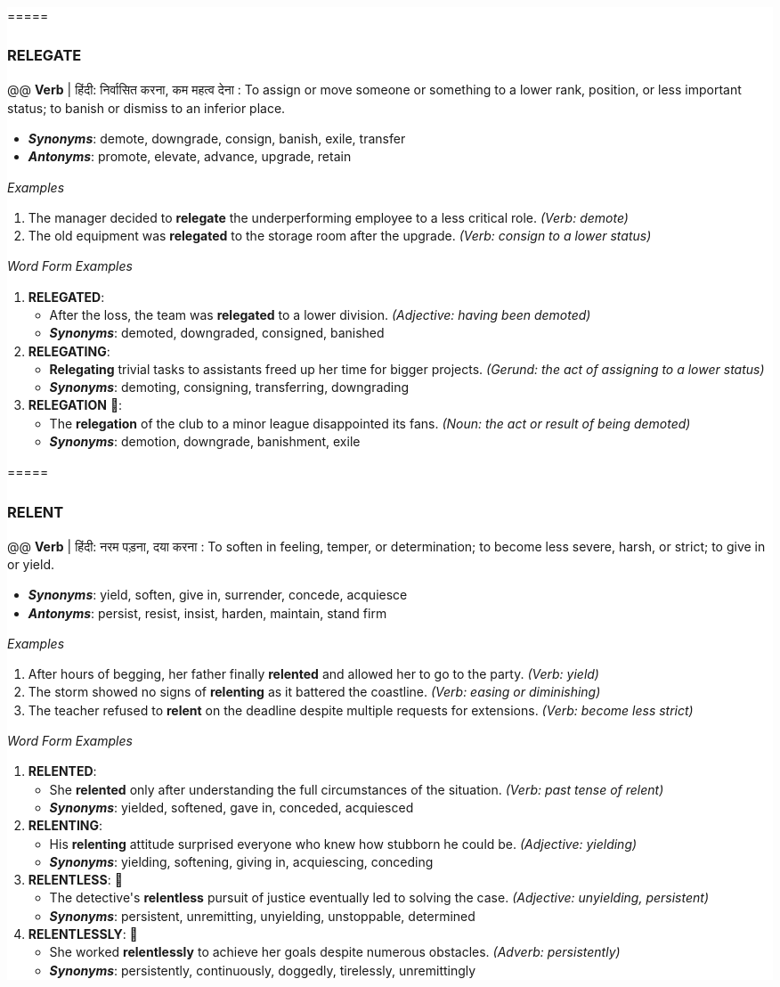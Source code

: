 =====  

### RELEGATE
@@
**Verb** | हिंदी: निर्वासित करना, कम महत्व देना : To assign or move someone or something to a lower rank, position, or less important status; to banish or dismiss to an inferior place.
- ***Synonyms***: demote, downgrade, consign, banish, exile, transfer
- ***Antonyms***: promote, elevate, advance, upgrade, retain

_Examples_
1. The manager decided to **relegate** the underperforming employee to a less critical role. *(Verb: demote)*
2. The old equipment was **relegated** to the storage room after the upgrade. *(Verb: consign to a lower status)*

_Word Form Examples_
1. **RELEGATED**:
   - After the loss, the team was **relegated** to a lower division. *(Adjective: having been demoted)*
   - ***Synonyms***: demoted, downgraded, consigned, banished
2. **RELEGATING**:
   - **Relegating** trivial tasks to assistants freed up her time for bigger projects. *(Gerund: the act of assigning to a lower status)*
   - ***Synonyms***: demoting, consigning, transferring, downgrading
3. **RELEGATION** 🌟:
   - The **relegation** of the club to a minor league disappointed its fans. *(Noun: the act or result of being demoted)*
   - ***Synonyms***: demotion, downgrade, banishment, exile

=====

### RELENT
@@
**Verb** | हिंदी: नरम पड़ना, दया करना : To soften in feeling, temper, or determination; to become less severe, harsh, or strict; to give in or yield.
- ***Synonyms***: yield, soften, give in, surrender, concede, acquiesce
- ***Antonyms***: persist, resist, insist, harden, maintain, stand firm

_Examples_
1. After hours of begging, her father finally **relented** and allowed her to go to the party. *(Verb: yield)*
2. The storm showed no signs of **relenting** as it battered the coastline. *(Verb: easing or diminishing)*
3. The teacher refused to **relent** on the deadline despite multiple requests for extensions. *(Verb: become less strict)*

_Word Form Examples_
1. **RELENTED**:
   - She **relented** only after understanding the full circumstances of the situation. *(Verb: past tense of relent)*
   - ***Synonyms***: yielded, softened, gave in, conceded, acquiesced
2. **RELENTING**: 
   - His **relenting** attitude surprised everyone who knew how stubborn he could be. *(Adjective: yielding)*
   - ***Synonyms***: yielding, softening, giving in, acquiescing, conceding
3. **RELENTLESS**: 🌟
   - The detective's **relentless** pursuit of justice eventually led to solving the case. *(Adjective: unyielding, persistent)*
   - ***Synonyms***: persistent, unremitting, unyielding, unstoppable, determined
4. **RELENTLESSLY**: 🌟
   - She worked **relentlessly** to achieve her goals despite numerous obstacles. *(Adverb: persistently)*
   - ***Synonyms***: persistently, continuously, doggedly, tirelessly, unremittingly
